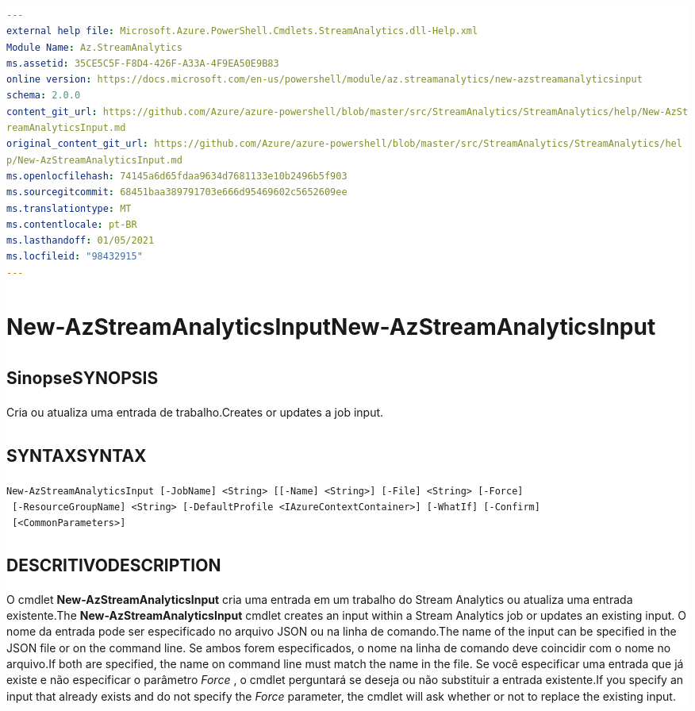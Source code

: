 ```yaml
---
external help file: Microsoft.Azure.PowerShell.Cmdlets.StreamAnalytics.dll-Help.xml
Module Name: Az.StreamAnalytics
ms.assetid: 35CE5C5F-F8D4-426F-A33A-4F9EA50E9B83
online version: https://docs.microsoft.com/en-us/powershell/module/az.streamanalytics/new-azstreamanalyticsinput
schema: 2.0.0
content_git_url: https://github.com/Azure/azure-powershell/blob/master/src/StreamAnalytics/StreamAnalytics/help/New-AzStreamAnalyticsInput.md
original_content_git_url: https://github.com/Azure/azure-powershell/blob/master/src/StreamAnalytics/StreamAnalytics/help/New-AzStreamAnalyticsInput.md
ms.openlocfilehash: 74145a6d65fdaa9634d7681133e10b2496b5f903
ms.sourcegitcommit: 68451baa389791703e666d95469602c5652609ee
ms.translationtype: MT
ms.contentlocale: pt-BR
ms.lasthandoff: 01/05/2021
ms.locfileid: "98432915"
---
```

# <span data-ttu-id="92b33-101">New-AzStreamAnalyticsInput</span><span class="sxs-lookup"><span data-stu-id="92b33-101">New-AzStreamAnalyticsInput</span></span>

## <span data-ttu-id="92b33-102">Sinopse</span><span class="sxs-lookup"><span data-stu-id="92b33-102">SYNOPSIS</span></span>
<span data-ttu-id="92b33-103">Cria ou atualiza uma entrada de trabalho.</span><span class="sxs-lookup"><span data-stu-id="92b33-103">Creates or updates a job input.</span></span>

## <span data-ttu-id="92b33-104">SYNTAX</span><span class="sxs-lookup"><span data-stu-id="92b33-104">SYNTAX</span></span>

```
New-AzStreamAnalyticsInput [-JobName] <String> [[-Name] <String>] [-File] <String> [-Force]
 [-ResourceGroupName] <String> [-DefaultProfile <IAzureContextContainer>] [-WhatIf] [-Confirm]
 [<CommonParameters>]
```

## <span data-ttu-id="92b33-105">DESCRITIVO</span><span class="sxs-lookup"><span data-stu-id="92b33-105">DESCRIPTION</span></span>
<span data-ttu-id="92b33-106">O cmdlet **New-AzStreamAnalyticsInput** cria uma entrada em um trabalho do Stream Analytics ou atualiza uma entrada existente.</span><span class="sxs-lookup"><span data-stu-id="92b33-106">The **New-AzStreamAnalyticsInput** cmdlet creates an input within a Stream Analytics job or updates an existing input.</span></span>
<span data-ttu-id="92b33-107">O nome da entrada pode ser especificado no arquivo JSON ou na linha de comando.</span><span class="sxs-lookup"><span data-stu-id="92b33-107">The name of the input can be specified in the JSON file or on the command line.</span></span>
<span data-ttu-id="92b33-108">Se ambos forem especificados, o nome na linha de comando deve coincidir com o nome no arquivo.</span><span class="sxs-lookup"><span data-stu-id="92b33-108">If both are specified, the name on command line must match the name in the file.</span></span>
<span data-ttu-id="92b33-109">Se você especificar uma entrada que já existe e não especificar o parâmetro *Force* , o cmdlet perguntará se deseja ou não substituir a entrada existente.</span><span class="sxs-lookup"><span data-stu-id="92b33-109">If you specify an input that already exists and do not specify the *Force* parameter, the cmdlet will ask whether or not to replace the existing input.</span></span>